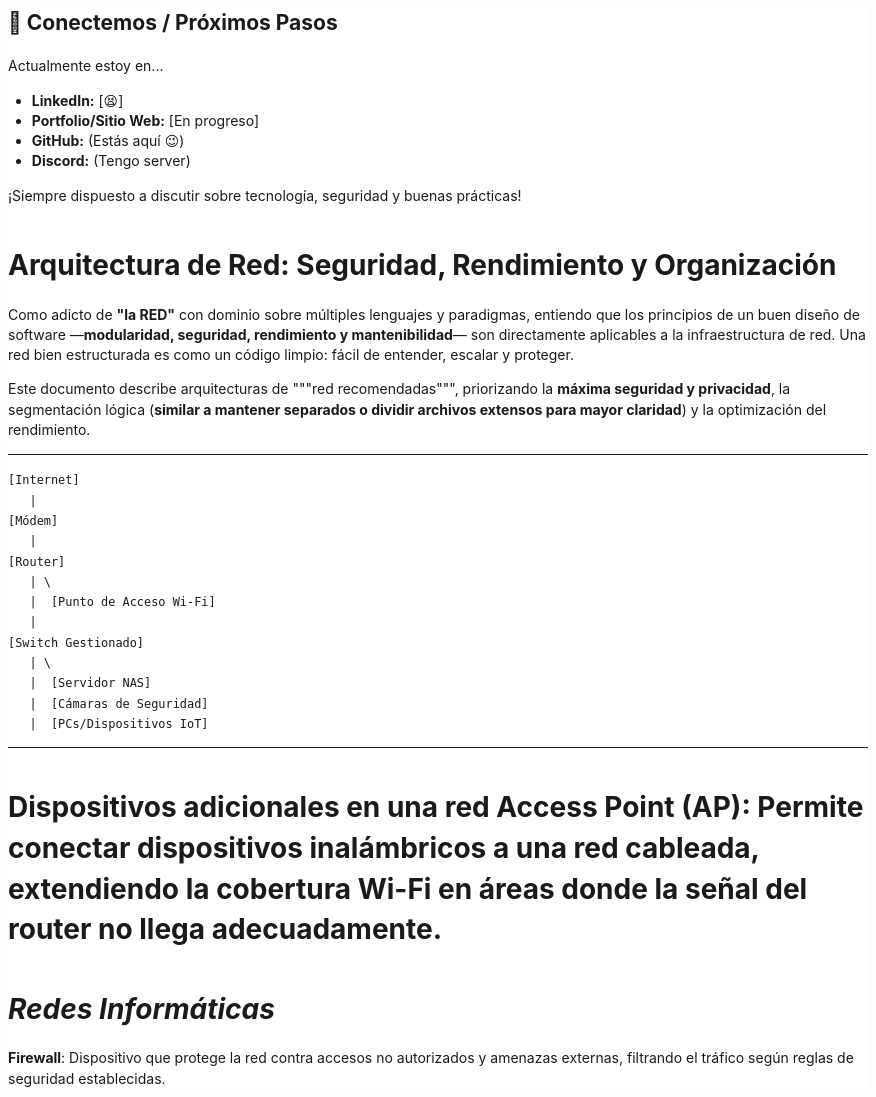 ## 🔗 Conectemos / Próximos Pasos

Actualmente estoy en...

*   **LinkedIn:** [😫]
*   **Portfolio/Sitio Web:** [En progreso]
*   **GitHub:** (Estás aquí 😉)
*   **Discord:** (Tengo server)

¡Siempre dispuesto a discutir sobre tecnología, seguridad y buenas prácticas!



# Arquitectura de Red: Seguridad, Rendimiento y Organización

Como adicto de **"la RED"** con dominio sobre múltiples lenguajes y paradigmas, entiendo que los principios de un buen diseño de software —**modularidad, seguridad, rendimiento y mantenibilidad**— son directamente aplicables a la infraestructura de red. Una red bien estructurada es como un código limpio: fácil de entender, escalar y proteger.

Este documento describe arquitecturas de """red recomendadas""", priorizando la **máxima seguridad y privacidad**, la segmentación lógica (**similar a mantener separados o dividir archivos extensos para mayor claridad**) y la optimización del rendimiento.

---
```
[Internet]
   |
[Módem]
   |
[Router]
   | \
   |  [Punto de Acceso Wi-Fi]
   |
[Switch Gestionado]
   | \
   |  [Servidor NAS]
   |  [Cámaras de Seguridad]
   |  [PCs/Dispositivos IoT]
```
---
# Dispositivos adicionales en una red Access Point (AP): Permite conectar dispositivos inalámbricos a una red cableada, extendiendo la cobertura Wi-Fi en áreas donde la señal del router no llega adecuadamente.​
# *Redes Informáticas*

**Firewall**: 
Dispositivo que protege la red contra accesos no autorizados y amenazas externas, filtrando el tráfico según reglas de seguridad establecidas.​
